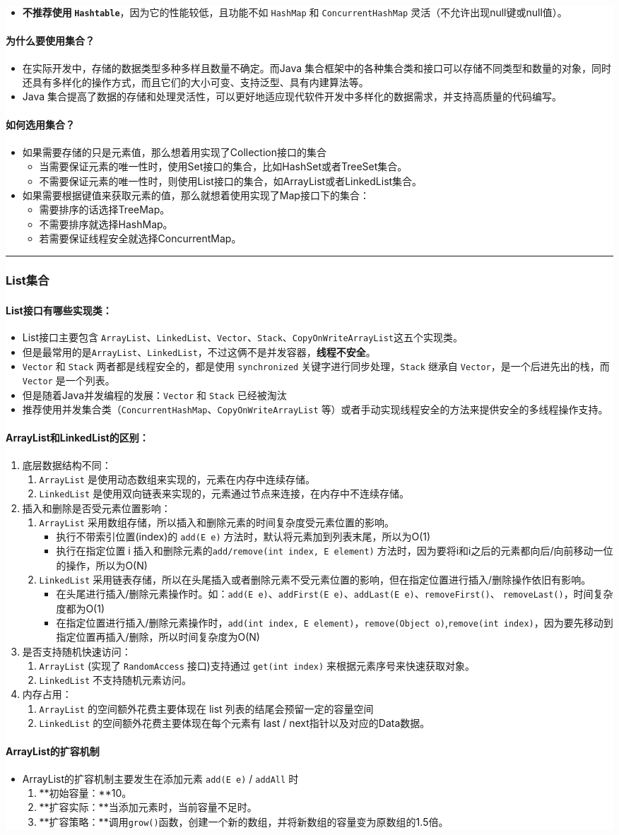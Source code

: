 - **不推荐使用 `Hashtable`**，因为它的性能较低，且功能不如 `HashMap` 和 `ConcurrentHashMap` 灵活（不允许出现null键或null值）。

#### 为什么要使用集合？

- 在实际开发中，存储的数据类型多种多样且数量不确定。而Java 集合框架中的各种集合类和接口可以存储不同类型和数量的对象，同时还具有多样化的操作方式，而且它们的大小可变、支持泛型、具有内建算法等。
- Java 集合提高了数据的存储和处理灵活性，可以更好地适应现代软件开发中多样化的数据需求，并支持高质量的代码编写。

#### 如何选用集合？

- 如果需要存储的只是元素值，那么想着用实现了Collection接口的集合
  - 当需要保证元素的唯一性时，使用Set接口的集合，比如HashSet或者TreeSet集合。
  - 不需要保证元素的唯一性时，则使用List接口的集合，如ArrayList或者LinkedList集合。
- 如果需要根据键值来获取元素的值，那么就想着使用实现了Map接口下的集合：
  - 需要排序的话选择TreeMap。
  - 不需要排序就选择HashMap。
  - 若需要保证线程安全就选择ConcurrentMap。

-----

### List集合

#### List接口有哪些实现类：	

- List接口主要包含 `ArrayList`、`LinkedList`、`Vector`、`Stack`、`CopyOnWriteArrayList`这五个实现类。
- 但是最常用的是`ArrayList`、`LinkedList`，不过这俩不是并发容器，**线程不安全**。
- `Vector` 和 `Stack` 两者都是线程安全的，都是使用 `synchronized` 关键字进行同步处理，`Stack` 继承自 `Vector`，是一个后进先出的栈，而 `Vector` 是一个列表。
- 但是随着Java并发编程的发展：`Vector` 和 `Stack` 已经被淘汰
- 推荐使用并发集合类（`ConcurrentHashMap`、`CopyOnWriteArrayList` 等）或者手动实现线程安全的方法来提供安全的多线程操作支持。

#### ArrayList和LinkedList的区别：

1. 底层数据结构不同：
   1.  `ArrayList` 是使用动态数组来实现的，元素在内存中连续存储。
   2. `LinkedList` 是使用双向链表来实现的，元素通过节点来连接，在内存中不连续存储。
2. 插入和删除是否受元素位置影响：
   1. `ArrayList` 采用数组存储，所以插入和删除元素的时间复杂度受元素位置的影响。
      - 执行不带索引位置(index)的 `add(E e)` 方法时，默认将元素加到列表末尾，所以为O(1)
      - 执行在指定位置 i 插入和删除元素的`add/remove(int index, E element)` 方法时，因为要将i和i之后的元素都向后/向前移动一位的操作，所以为O(N)
   2. `LinkedList` 采用链表存储，所以在头尾插入或者删除元素不受元素位置的影响，但在指定位置进行插入/删除操作依旧有影响。
      - 在头尾进行插入/删除元素操作时。如：`add(E e)`、`addFirst(E e)`、`addLast(E e)`、`removeFirst()`、 `removeLast()`，时间复杂度都为O(1)
      - 在指定位置进行插入/删除元素操作时，`add(int index, E element)`，`remove(Object o)`,`remove(int index)`，因为要先移动到指定位置再插入/删除，所以时间复杂度为O(N)
3. 是否支持随机快速访问：
   1. `ArrayList` (实现了 `RandomAccess` 接口)支持通过 `get(int index)` 来根据元素序号来快速获取对象。
   2. `LinkedList` 不支持随机元素访问。
4. 内存占用：
   1. `ArrayList` 的空间额外花费主要体现在 list 列表的结尾会预留一定的容量空间
   2. `LinkedList` 的空间额外花费主要体现在每个元素有 last / next指针以及对应的Data数据。

#### ArrayList的扩容机制

- ArrayList的扩容机制主要发生在添加元素 `add(E e)` / `addAll` 时
  1. **初始容量：**10。
  2. **扩容实际：**当添加元素时，当前容量不足时。
  3. **扩容策略：**调用`grow()`函数，创建一个新的数组，并将新数组的容量变为原数组的1.5倍。
